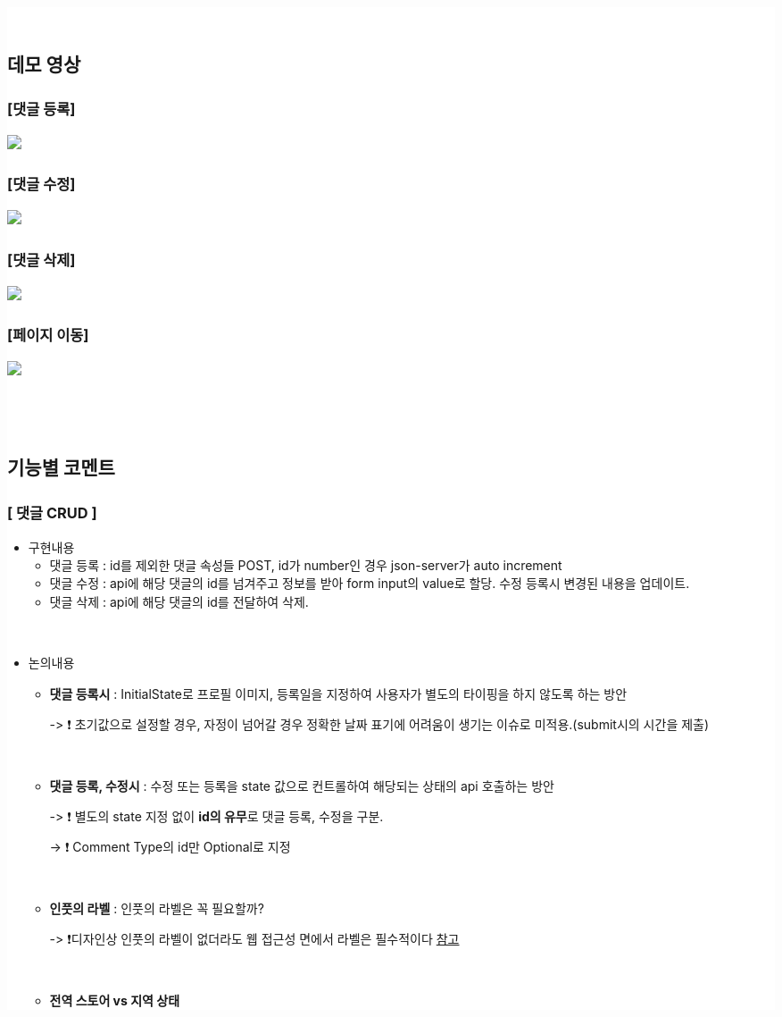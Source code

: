 <br>

## 데모 영상

### [댓글 등록]
<img src="https://user-images.githubusercontent.com/81549337/190916329-6ad8a609-ff1e-4f92-b876-38f908604c13.gif" width="800px" />

### [댓글 수정]
<img src="https://user-images.githubusercontent.com/105709187/190916023-a2909218-384d-4a6d-8f91-48095551d18c.gif" width="800px" />

### [댓글 삭제]
<img src="https://user-images.githubusercontent.com/105709187/190916033-e01df592-76f1-4136-8397-9dc15c815d9f.gif" width="800px" />

### [페이지 이동]
<img src="https://user-images.githubusercontent.com/81549337/190916509-d38997af-6cd9-461c-9991-d95b9e10d6c6.gif" width="800px" />

<br><br>

## 기능별 코멘트


### [ 댓글 CRUD ]

  - 구현내용
    - 댓글 등록 : id를 제외한 댓글 속성들 POST, id가 number인 경우 json-server가 auto increment
    - 댓글 수정 : api에 해당 댓글의 id를 넘겨주고 정보를 받아 form input의 value로 할당. 수정 등록시 변경된 내용을 업데이트.
    - 댓글 삭제 : api에 해당 댓글의 id를 전달하여 삭제.
    
  <br>
  
  - 논의내용
    - **댓글 등록시** : InitialState로 프로필 이미지, 등록일을 지정하여 사용자가 별도의 타이핑을 하지 않도록 하는 방안 <br>
    
      -> ❗ 초기값으로 설정할 경우, 자정이 넘어갈 경우 정확한 날짜 표기에 어려움이 생기는 이슈로 미적용.(submit시의 시간을 제출)
      
         <br>
  
    - **댓글 등록, 수정시** : 수정 또는 등록을 state 값으로 컨트롤하여 해당되는 상태의 api 호출하는 방안 <br>
    
      -> ❗ 별도의 state 지정 없이 **id의 유무**로 댓글 등록, 수정을 구분.
      
      -> ❗ Comment Type의 id만 Optional로 지정
            
         <br>
      
    - **인풋의 라벨** : 인풋의 라벨은 꼭 필요할까? 
    
      -> ❗디자인상 인풋의 라벨이 없더라도 웹 접근성 면에서 라벨은 필수적이다 [참고](https://www.a11y-collective.com/every-input-needs-a-label/)
      
         <br>
 
    - **전역 스토어 vs 지역 상태**
    